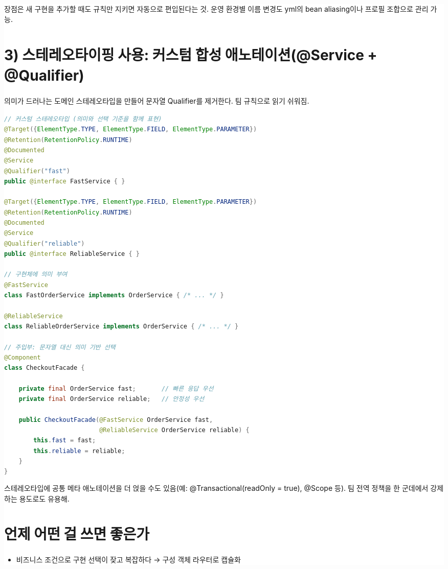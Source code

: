 장점은 새 구현을 추가할 때도 규칙만 지키면 자동으로 편입된다는 것. 운영 환경별 이름 변경도 yml의 bean aliasing이나 프로필 조합으로 관리 가능.

# 3) 스테레오타이핑 사용: 커스텀 합성 애노테이션(@Service + @Qualifier)

의미가 드러나는 도메인 스테레오타입을 만들어 문자열 Qualifier를 제거한다. 팀 규칙으로 읽기 쉬워짐.

```java
// 커스텀 스테레오타입 (의미와 선택 기준을 함께 표현)
@Target({ElementType.TYPE, ElementType.FIELD, ElementType.PARAMETER})
@Retention(RetentionPolicy.RUNTIME)
@Documented
@Service
@Qualifier("fast")
public @interface FastService { }

@Target({ElementType.TYPE, ElementType.FIELD, ElementType.PARAMETER})
@Retention(RetentionPolicy.RUNTIME)
@Documented
@Service
@Qualifier("reliable")
public @interface ReliableService { }

// 구현체에 의미 부여
@FastService
class FastOrderService implements OrderService { /* ... */ }

@ReliableService
class ReliableOrderService implements OrderService { /* ... */ }

// 주입부: 문자열 대신 의미 기반 선택
@Component
class CheckoutFacade {

    private final OrderService fast;       // 빠른 응답 우선
    private final OrderService reliable;   // 안정성 우선

    public CheckoutFacade(@FastService OrderService fast,
                          @ReliableService OrderService reliable) {
        this.fast = fast;
        this.reliable = reliable;
    }
}

```

스테레오타입에 공통 메타 애노테이션을 더 얹을 수도 있음(예: @Transactional(readOnly = true), @Scope 등). 팀 전역 정책을 한 군데에서 강제하는 용도로도 유용해.

# 언제 어떤 걸 쓰면 좋은가

- 비즈니스 조건으로 구현 선택이 잦고 복잡하다 → 구성 객체 라우터로 캡슐화
    